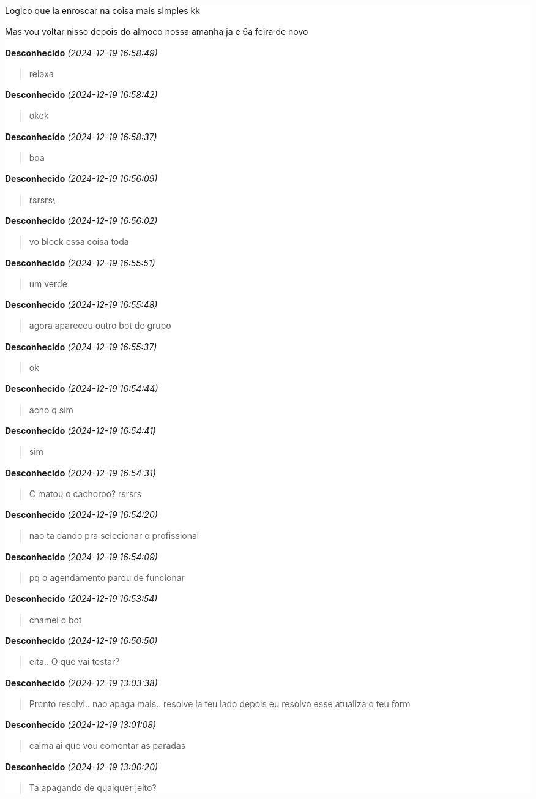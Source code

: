 Logico que ia enroscar na coisa mais simples kk

Mas vou voltar nisso depois do almoco
nossa amanha ja e 6a feira de novo

**Desconhecido** _(2024-12-19 16:58:49)_
> relaxa

**Desconhecido** _(2024-12-19 16:58:42)_
> okok

**Desconhecido** _(2024-12-19 16:58:37)_
> boa

**Desconhecido** _(2024-12-19 16:56:09)_
> rsrsrs\

**Desconhecido** _(2024-12-19 16:56:02)_
> vo block essa coisa toda

**Desconhecido** _(2024-12-19 16:55:51)_
> um verde

**Desconhecido** _(2024-12-19 16:55:48)_
> agora apareceu outro bot de grupo

**Desconhecido** _(2024-12-19 16:55:37)_
> ok

**Desconhecido** _(2024-12-19 16:54:44)_
> acho q sim

**Desconhecido** _(2024-12-19 16:54:41)_
> sim

**Desconhecido** _(2024-12-19 16:54:31)_
> C matou o cachoroo?
rsrsrs

**Desconhecido** _(2024-12-19 16:54:20)_
> nao ta dando pra selecionar o profissional

**Desconhecido** _(2024-12-19 16:54:09)_
> pq o agendamento parou de funcionar

**Desconhecido** _(2024-12-19 16:53:54)_
> chamei o bot

**Desconhecido** _(2024-12-19 16:50:50)_
> eita.. 
O que vai testar?

**Desconhecido** _(2024-12-19 13:03:38)_
> Pronto resolvi.. nao apaga mais.. resolve la teu lado depois eu resolvo esse atualiza o teu form

**Desconhecido** _(2024-12-19 13:01:08)_
> calma ai que vou comentar as paradas

**Desconhecido** _(2024-12-19 13:00:20)_
> Ta apagando de qualquer jeito?

